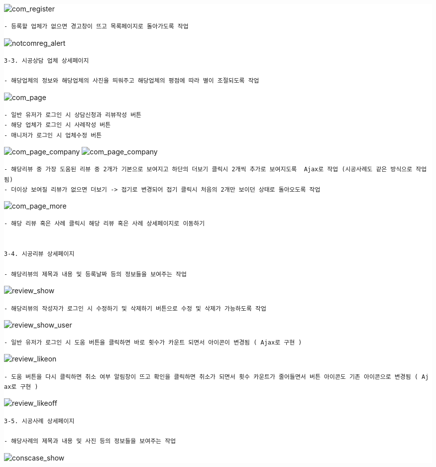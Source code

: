 ![com_register](https://user-images.githubusercontent.com/82130077/126342154-12e9de18-e349-40dc-a919-ed722d947146.jpg)

    - 등록할 업체가 없으면 경고창이 뜨고 목록페이지로 돌아가도록 작업
    
![notcomreg_alert](https://user-images.githubusercontent.com/82130077/126342455-be052396-516f-4855-a7fc-8a83c8f3d1cf.jpg)


    3-3. 시공상담 업체 상세페이지

    - 해당업체의 정보와 해당업체의 사진을 띄워주고 해당업체의 평점에 따라 별이 조절되도록 작업
    
![com_page](https://user-images.githubusercontent.com/82130077/126342544-ebc36d25-72fa-480c-8ccf-b475df3fbf87.jpg)
 

    - 일반 유저가 로그인 시 상담신청과 리뷰작성 버튼
    - 해당 업체가 로그인 시 사례작성 버튼
    - 매니저가 로그인 시 업체수정 버튼
    
![com_page_company](https://user-images.githubusercontent.com/82130077/126342600-da646d5a-02f0-4402-abdc-e110bd7a1a1a.jpg)
![com_page_company](https://user-images.githubusercontent.com/82130077/126342775-6174f1ba-bb0c-43aa-8870-cca28dd937ac.jpg)

    
    - 해당리뷰 중 가장 도움된 리뷰 중 2개가 기본으로 보여지고 하단의 더보기 클릭시 2개씩 추가로 보여지도록  Ajax로 작업 (시공사례도 같은 방식으로 작업됨)  
    - 더이상 보여질 리뷰가 없으면 더보기 -> 접기로 변경되어 접기 클릭시 처음의 2개만 보이던 상태로 돌아오도록 작업  

![com_page_more](https://user-images.githubusercontent.com/82130077/126342626-bfe0100b-5f13-4614-9992-3c9bb39233ac.jpg)

    - 해당 리뷰 혹은 사례 클릭시 해당 리뷰 혹은 사례 상세페이지로 이동하기


    3-4. 시공리뷰 상세페이지

    - 해당리뷰의 제목과 내용 및 등록날짜 등의 정보들을 보여주는 작업
    
![review_show](https://user-images.githubusercontent.com/82130077/126342878-08a86d62-31ab-4751-bd9a-77b998342814.jpg)


    - 해당리뷰의 작성자가 로그인 시 수정하기 및 삭제하기 버튼으로 수정 및 삭제가 가능하도록 작업
    
![review_show_user](https://user-images.githubusercontent.com/82130077/126342937-6dfe4c65-58c5-4bb2-9fab-647bfb58743c.jpg)


    - 일반 유저가 로그인 시 도움 버튼을 클릭하면 바로 횟수가 카운트 되면서 아이콘이 변경됨 ( Ajax로 구현 )
    
![review_likeon](https://user-images.githubusercontent.com/82130077/126342961-f52f914f-e6ba-460d-a496-92c0970cbf50.jpg)


    - 도움 버튼을 다시 클릭하면 취소 여부 알림창이 뜨고 확인을 클릭하면 취소가 되면서 횟수 카운트가 줄어들면서 버튼 아이콘도 기존 아이콘으로 변경됨 ( Ajax로 구현 )
    
![review_likeoff](https://user-images.githubusercontent.com/82130077/126342981-7bcdde9c-49eb-4dd9-b804-8a18149b0f1e.jpg)


    3-5. 시공사례 상세페이지

    - 해당사례의 제목과 내용 및 사진 등의 정보들을 보여주는 작업
    
![conscase_show](https://user-images.githubusercontent.com/82130077/126343035-3eaf6049-479f-4537-b4e3-07190165d372.jpg)
